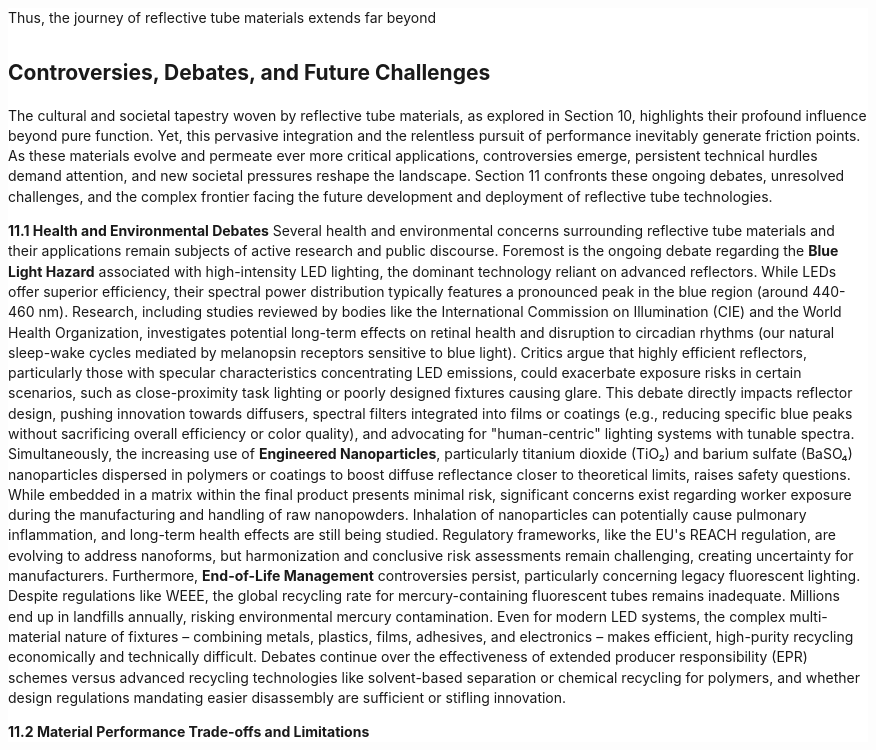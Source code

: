 Thus, the journey of reflective tube materials extends far beyond

## Controversies, Debates, and Future Challenges

The cultural and societal tapestry woven by reflective tube materials, as explored in Section 10, highlights their profound influence beyond pure function. Yet, this pervasive integration and the relentless pursuit of performance inevitably generate friction points. As these materials evolve and permeate ever more critical applications, controversies emerge, persistent technical hurdles demand attention, and new societal pressures reshape the landscape. Section 11 confronts these ongoing debates, unresolved challenges, and the complex frontier facing the future development and deployment of reflective tube technologies.

**11.1 Health and Environmental Debates**
Several health and environmental concerns surrounding reflective tube materials and their applications remain subjects of active research and public discourse. Foremost is the ongoing debate regarding the **Blue Light Hazard** associated with high-intensity LED lighting, the dominant technology reliant on advanced reflectors. While LEDs offer superior efficiency, their spectral power distribution typically features a pronounced peak in the blue region (around 440-460 nm). Research, including studies reviewed by bodies like the International Commission on Illumination (CIE) and the World Health Organization, investigates potential long-term effects on retinal health and disruption to circadian rhythms (our natural sleep-wake cycles mediated by melanopsin receptors sensitive to blue light). Critics argue that highly efficient reflectors, particularly those with specular characteristics concentrating LED emissions, could exacerbate exposure risks in certain scenarios, such as close-proximity task lighting or poorly designed fixtures causing glare. This debate directly impacts reflector design, pushing innovation towards diffusers, spectral filters integrated into films or coatings (e.g., reducing specific blue peaks without sacrificing overall efficiency or color quality), and advocating for "human-centric" lighting systems with tunable spectra. Simultaneously, the increasing use of **Engineered Nanoparticles**, particularly titanium dioxide (TiO₂) and barium sulfate (BaSO₄) nanoparticles dispersed in polymers or coatings to boost diffuse reflectance closer to theoretical limits, raises safety questions. While embedded in a matrix within the final product presents minimal risk, significant concerns exist regarding worker exposure during the manufacturing and handling of raw nanopowders. Inhalation of nanoparticles can potentially cause pulmonary inflammation, and long-term health effects are still being studied. Regulatory frameworks, like the EU's REACH regulation, are evolving to address nanoforms, but harmonization and conclusive risk assessments remain challenging, creating uncertainty for manufacturers. Furthermore, **End-of-Life Management** controversies persist, particularly concerning legacy fluorescent lighting. Despite regulations like WEEE, the global recycling rate for mercury-containing fluorescent tubes remains inadequate. Millions end up in landfills annually, risking environmental mercury contamination. Even for modern LED systems, the complex multi-material nature of fixtures – combining metals, plastics, films, adhesives, and electronics – makes efficient, high-purity recycling economically and technically difficult. Debates continue over the effectiveness of extended producer responsibility (EPR) schemes versus advanced recycling technologies like solvent-based separation or chemical recycling for polymers, and whether design regulations mandating easier disassembly are sufficient or stifling innovation.

**11.2 Material Performance Trade-offs and Limitations**